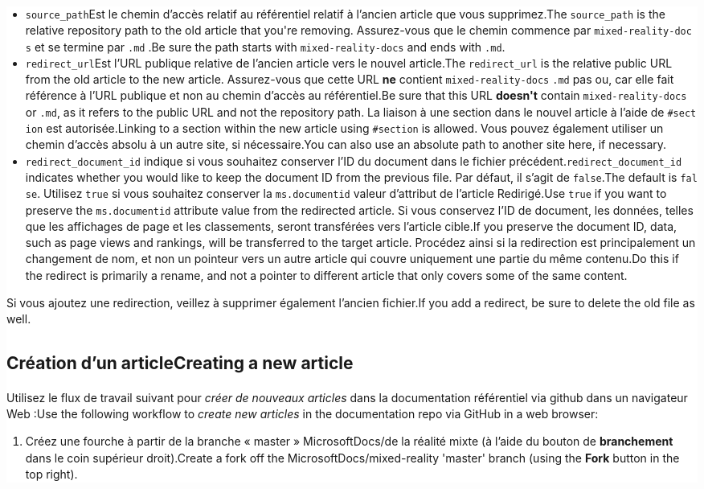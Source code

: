 - <span data-ttu-id="8f28f-150">`source_path`Est le chemin d’accès relatif au référentiel relatif à l’ancien article que vous supprimez.</span><span class="sxs-lookup"><span data-stu-id="8f28f-150">The `source_path` is the relative repository path to the old article that you're removing.</span></span> <span data-ttu-id="8f28f-151">Assurez-vous que le chemin commence par `mixed-reality-docs` et se termine par `.md` .</span><span class="sxs-lookup"><span data-stu-id="8f28f-151">Be sure the path starts with `mixed-reality-docs` and ends with `.md`.</span></span>
- <span data-ttu-id="8f28f-152">`redirect_url`Est l’URL publique relative de l’ancien article vers le nouvel article.</span><span class="sxs-lookup"><span data-stu-id="8f28f-152">The `redirect_url` is the relative public URL from the old article to the new article.</span></span> <span data-ttu-id="8f28f-153">Assurez-vous que cette URL **ne** contient `mixed-reality-docs` `.md` pas ou, car elle fait référence à l’URL publique et non au chemin d’accès au référentiel.</span><span class="sxs-lookup"><span data-stu-id="8f28f-153">Be sure that this URL **doesn't** contain `mixed-reality-docs` or `.md`, as it refers to the public URL and not the repository path.</span></span> <span data-ttu-id="8f28f-154">La liaison à une section dans le nouvel article à l’aide de `#section` est autorisée.</span><span class="sxs-lookup"><span data-stu-id="8f28f-154">Linking to a section within the new article using `#section` is allowed.</span></span> <span data-ttu-id="8f28f-155">Vous pouvez également utiliser un chemin d’accès absolu à un autre site, si nécessaire.</span><span class="sxs-lookup"><span data-stu-id="8f28f-155">You can also use an absolute path to another site here, if necessary.</span></span>
- <span data-ttu-id="8f28f-156">`redirect_document_id` indique si vous souhaitez conserver l’ID du document dans le fichier précédent.</span><span class="sxs-lookup"><span data-stu-id="8f28f-156">`redirect_document_id` indicates whether you would like to keep the document ID from the previous file.</span></span> <span data-ttu-id="8f28f-157">Par défaut, il s’agit de `false`.</span><span class="sxs-lookup"><span data-stu-id="8f28f-157">The default is `false`.</span></span> <span data-ttu-id="8f28f-158">Utilisez `true` si vous souhaitez conserver la `ms.documentid` valeur d’attribut de l’article Redirigé.</span><span class="sxs-lookup"><span data-stu-id="8f28f-158">Use `true` if you want to preserve the `ms.documentid` attribute value from the redirected article.</span></span> <span data-ttu-id="8f28f-159">Si vous conservez l’ID de document, les données, telles que les affichages de page et les classements, seront transférées vers l’article cible.</span><span class="sxs-lookup"><span data-stu-id="8f28f-159">If you preserve the document ID, data, such as page views and rankings, will be transferred to the target article.</span></span> <span data-ttu-id="8f28f-160">Procédez ainsi si la redirection est principalement un changement de nom, et non un pointeur vers un autre article qui couvre uniquement une partie du même contenu.</span><span class="sxs-lookup"><span data-stu-id="8f28f-160">Do this if the redirect is primarily a rename, and not a pointer to different article that only covers some of the same content.</span></span>

<span data-ttu-id="8f28f-161">Si vous ajoutez une redirection, veillez à supprimer également l’ancien fichier.</span><span class="sxs-lookup"><span data-stu-id="8f28f-161">If you add a redirect, be sure to delete the old file as well.</span></span>

## <a name="creating-a-new-article"></a><span data-ttu-id="8f28f-162">Création d’un article</span><span class="sxs-lookup"><span data-stu-id="8f28f-162">Creating a new article</span></span>

<span data-ttu-id="8f28f-163">Utilisez le flux de travail suivant pour *créer de nouveaux articles* dans la documentation référentiel via github dans un navigateur Web :</span><span class="sxs-lookup"><span data-stu-id="8f28f-163">Use the following workflow to *create new articles* in the documentation repo via GitHub in a web browser:</span></span>

1. <span data-ttu-id="8f28f-164">Créez une fourche à partir de la branche « master » MicrosoftDocs/de la réalité mixte (à l’aide du bouton de **branchement** dans le coin supérieur droit).</span><span class="sxs-lookup"><span data-stu-id="8f28f-164">Create a fork off the MicrosoftDocs/mixed-reality 'master' branch (using the **Fork** button in the top right).</span></span>
